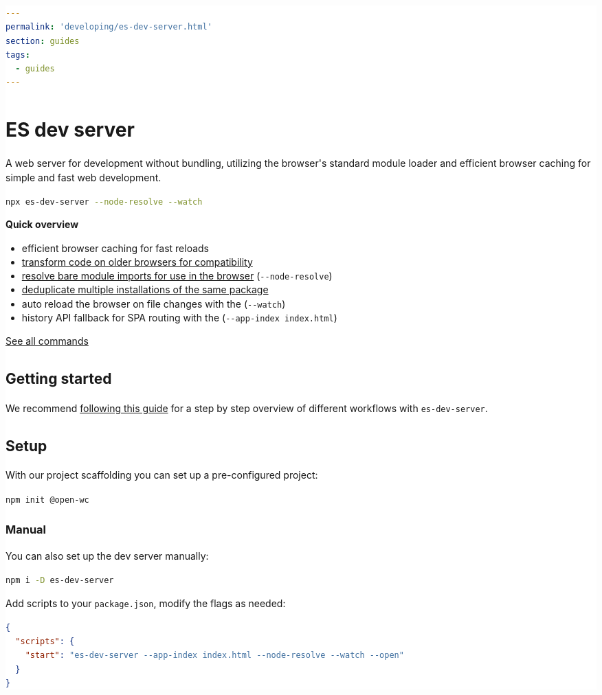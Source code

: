 ```yaml
---
permalink: 'developing/es-dev-server.html'
section: guides
tags:
  - guides
---
```


# ES dev server

A web server for development without bundling, utilizing the browser's standard module loader and efficient browser caching for simple and fast web development.

```bash
npx es-dev-server --node-resolve --watch
```

[//]: # 'AUTO INSERT HEADER PREPUBLISH'

**Quick overview**

- efficient browser caching for fast reloads
- [transform code on older browsers for compatibility](#compatibility-mode)
- [resolve bare module imports for use in the browser](#node-resolve) (`--node-resolve`)
- [deduplicate multiple installations of the same package](#dedupe)
- auto reload the browser on file changes with the (`--watch`)
- history API fallback for SPA routing with the (`--app-index index.html`)

[See all commands](#Command%20line%20flags%20and%20Configuration)

## Getting started

We recommend [following this guide](https://dev.to/open-wc/developing-without-a-build-2-es-dev-server-1cf5) for a step by step overview of different workflows with `es-dev-server`.

## Setup

With our project scaffolding you can set up a pre-configured project:

```bash
npm init @open-wc
```

### Manual

You can also set up the dev server manually:

```bash
npm i -D es-dev-server
```

Add scripts to your `package.json`, modify the flags as needed:

```json
{
  "scripts": {
    "start": "es-dev-server --app-index index.html --node-resolve --watch --open"
  }
}
```

